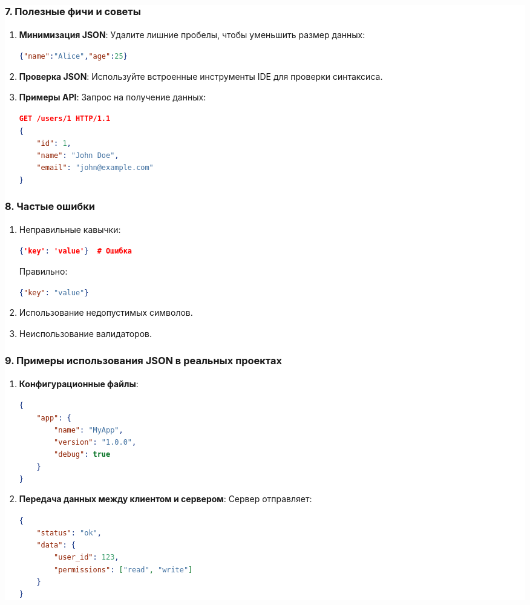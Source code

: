 ### 7. Полезные фичи и советы
1. **Минимизация JSON**: Удалите лишние пробелы, чтобы уменьшить размер данных:
   ```json
   {"name":"Alice","age":25}
   ```

2. **Проверка JSON**: Используйте встроенные инструменты IDE для проверки синтаксиса.

3. **Примеры API**:
   Запрос на получение данных:
   ```json
   GET /users/1 HTTP/1.1
   {
       "id": 1,
       "name": "John Doe",
       "email": "john@example.com"
   }
   ```

### 8. Частые ошибки
1. Неправильные кавычки:
   ```json
   {'key': 'value'}  # Ошибка
   ```
   Правильно:
   ```json
   {"key": "value"}
   ```

2. Использование недопустимых символов.

3. Неиспользование валидаторов.

### 9. Примеры использования JSON в реальных проектах
1. **Конфигурационные файлы**:
   ```json
   {
       "app": {
           "name": "MyApp",
           "version": "1.0.0",
           "debug": true
       }
   }
   ```

2. **Передача данных между клиентом и сервером**:
   Сервер отправляет:
   ```json
   {
       "status": "ok",
       "data": {
           "user_id": 123,
           "permissions": ["read", "write"]
       }
   }
   ```
